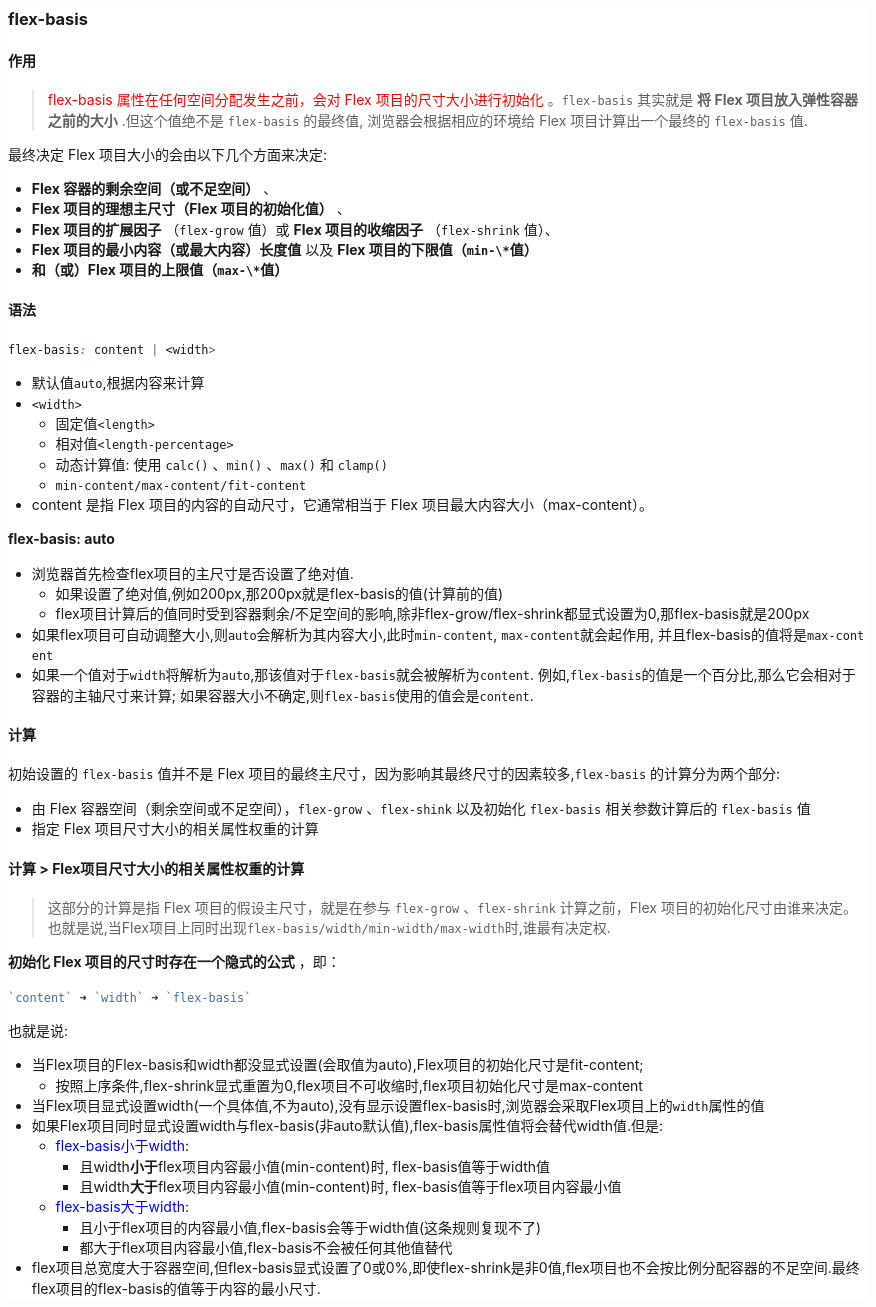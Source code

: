### flex-basis

#### 作用
><span style="color:red">flex-basis 属性在任何空间分配发生之前，会对 Flex 项目的尺寸大小进行初始化</span> 。`flex-basis` 其实就是 **将 Flex 项目放入弹性容器之前的大小** .但这个值绝不是 `flex-basis` 的最终值, 浏览器会根据相应的环境给 Flex 项目计算出一个最终的 `flex-basis` 值.



最终决定 Flex 项目大小的会由以下几个方面来决定:

* **Flex 容器的剩余空间（或不足空间）** 、
* **Flex 项目的理想主尺寸（Flex 项目的初始化值）** 、
* **Flex 项目的扩展因子** （`flex-grow` 值）或 **Flex 项目的收缩因子** （`flex-shrink` 值）、
*  **Flex 项目的最小内容（或最大内容）长度值** 以及 **Flex 项目的下限值（`min-\*`值）**
* **和（或）Flex 项目的上限值（`max-\*`值）**

#### 语法
```css
flex-basis: content | <width>
```

* 默认值`auto`,根据内容来计算
* `<width>`
	* 固定值`<length>`
	* 相对值`<length-percentage>`
	* 动态计算值: 使用 `calc()` 、`min()` 、`max()` 和 `clamp()`
	* `min-content/max-content/fit-content`
* content 是指 Flex 项目的内容的自动尺寸，它通常相当于 Flex 项目最大内容大小（max-content）。

**flex-basis: auto**
* 浏览器首先检查flex项目的主尺寸是否设置了绝对值.
	* 如果设置了绝对值,例如200px,那200px就是flex-basis的值(计算前的值)
	* flex项目计算后的值同时受到容器剩余/不足空间的影响,除非flex-grow/flex-shrink都显式设置为0,那flex-basis就是200px
* 如果flex项目可自动调整大小,则`auto`会解析为其内容大小,此时`min-content`, `max-content`就会起作用, 并且flex-basis的值将是`max-content`
* 如果一个值对于`width`将解析为`auto`,那该值对于`flex-basis`就会被解析为`content`. 例如,`flex-basis`的值是一个百分比,那么它会相对于容器的主轴尺寸来计算; 如果容器大小不确定,则`flex-basis`使用的值会是`content`.


#### 计算
初始设置的 `flex-basis` 值并不是 Flex 项目的最终主尺寸，因为影响其最终尺寸的因素较多,`flex-basis` 的计算分为两个部分:
* 由 Flex 容器空间（剩余空间或不足空间），`flex-grow` 、`flex-shink` 以及初始化 `flex-basis` 相关参数计算后的 `flex-basis` 值
* 指定 Flex 项目尺寸大小的相关属性权重的计算

#### 计算 > Flex项目尺寸大小的相关属性权重的计算
> 这部分的计算是指 Flex 项目的假设主尺寸，就是在参与 `flex-grow` 、`flex-shrink` 计算之前，Flex 项目的初始化尺寸由谁来决定。也就是说,当Flex项目上同时出现`flex-basis/width/min-width/max-width`时,谁最有决定权.

**初始化 Flex 项目的尺寸时存在一个隐式的公式** ，即：
```js
`content` ➜ `width` ➜ `flex-basis`
```
也就是说:
* 当Flex项目的Flex-basis和width都没显式设置(会取值为auto),Flex项目的初始化尺寸是fit-content;
	* 按照上序条件,flex-shrink显式重置为0,flex项目不可收缩时,flex项目初始化尺寸是max-content
* 当Flex项目显式设置width(一个具体值,不为auto),没有显示设置flex-basis时,浏览器会采取Flex项目上的`width`属性的值
* 如果Flex项目同时显式设置width与flex-basis(非auto默认值),flex-basis属性值将会替代width值.但是:
	* <span style="color:blue">flex-basis小于width</span>:
		* 且width**小于**flex项目内容最小值(min-content)时, flex-basis值等于width值
		* 且width**大于**flex项目内容最小值(min-content)时, flex-basis值等于flex项目内容最小值
	* <span style="color:blue">flex-basis大于width</span>:
		* 且小于flex项目的内容最小值,flex-basis会等于width值(这条规则复现不了)
		* 都大于flex项目内容最小值,flex-basis不会被任何其他值替代
* flex项目总宽度大于容器空间,但flex-basis显式设置了0或0%,即使flex-shrink是非0值,flex项目也不会按比例分配容器的不足空间.最终flex项目的flex-basis的值等于内容的最小尺寸.
